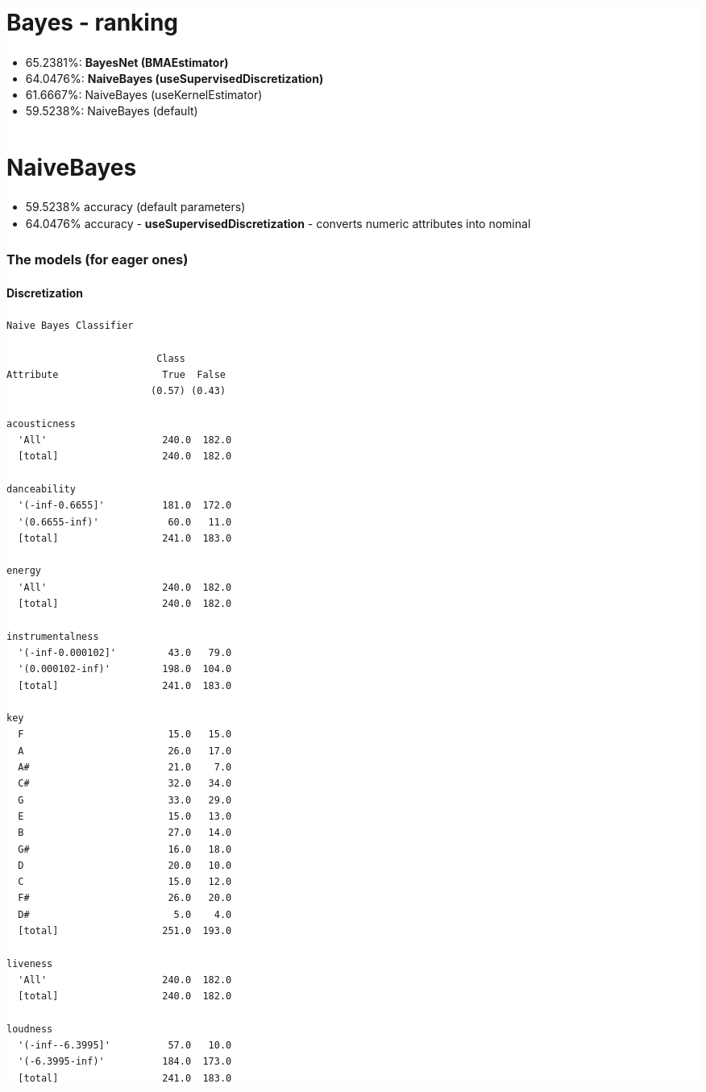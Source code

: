 Bayes - ranking
===
- 65.2381%: **BayesNet (BMAEstimator)**
- 64.0476%: **NaiveBayes (useSupervisedDiscretization)**
- 61.6667%: NaiveBayes (useKernelEstimator)
- 59.5238%: NaiveBayes (default)

NaiveBayes
===
- 59.5238% accuracy (default parameters)
- 64.0476% accuracy - **useSupervisedDiscretization** - converts numeric attributes into nominal

### The models (for eager ones)

#### Discretization

```
Naive Bayes Classifier

                          Class
Attribute                  True  False
                         (0.57) (0.43)

acousticness
  'All'                    240.0  182.0
  [total]                  240.0  182.0

danceability
  '(-inf-0.6655]'          181.0  172.0
  '(0.6655-inf)'            60.0   11.0
  [total]                  241.0  183.0

energy
  'All'                    240.0  182.0
  [total]                  240.0  182.0

instrumentalness
  '(-inf-0.000102]'         43.0   79.0
  '(0.000102-inf)'         198.0  104.0
  [total]                  241.0  183.0

key
  F                         15.0   15.0
  A                         26.0   17.0
  A#                        21.0    7.0
  C#                        32.0   34.0
  G                         33.0   29.0
  E                         15.0   13.0
  B                         27.0   14.0
  G#                        16.0   18.0
  D                         20.0   10.0
  C                         15.0   12.0
  F#                        26.0   20.0
  D#                         5.0    4.0
  [total]                  251.0  193.0

liveness
  'All'                    240.0  182.0
  [total]                  240.0  182.0

loudness
  '(-inf--6.3995]'          57.0   10.0
  '(-6.3995-inf)'          184.0  173.0
  [total]                  241.0  183.0
```